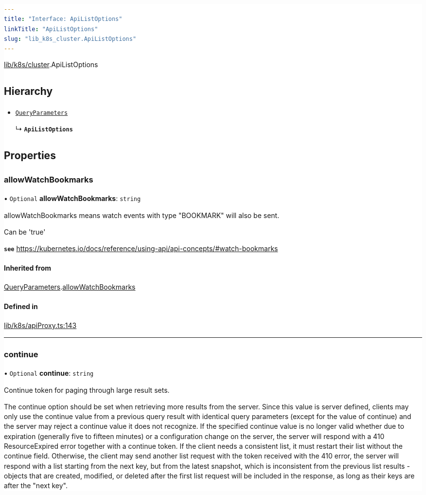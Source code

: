 ```yaml
---
title: "Interface: ApiListOptions"
linkTitle: "ApiListOptions"
slug: "lib_k8s_cluster.ApiListOptions"
---
```


[lib/k8s/cluster](../modules/lib_k8s_cluster.md).ApiListOptions

## Hierarchy

- [`QueryParameters`](lib_k8s_apiProxy.QueryParameters.md)

  ↳ **`ApiListOptions`**

## Properties

### allowWatchBookmarks

• `Optional` **allowWatchBookmarks**: `string`

allowWatchBookmarks means watch events with type "BOOKMARK" will also be sent.

Can be 'true'

**`see`** https://kubernetes.io/docs/reference/using-api/api-concepts/#watch-bookmarks

#### Inherited from

[QueryParameters](lib_k8s_apiProxy.QueryParameters.md).[allowWatchBookmarks](lib_k8s_apiProxy.QueryParameters.md#allowwatchbookmarks)

#### Defined in

[lib/k8s/apiProxy.ts:143](https://github.com/headlamp-k8s/headlamp/blob/b0236780/frontend/src/lib/k8s/apiProxy.ts#L143)

___

### continue

• `Optional` **continue**: `string`

Continue token for paging through large result sets.

The continue option should be set when retrieving more results from the server.
Since this value is server defined, clients may only use the continue value
from a previous query result with identical query parameters
(except for the value of continue) and the server may reject a continue value
it does not recognize. If the specified continue value is no longer valid
whether due to expiration (generally five to fifteen minutes) or a
configuration change on the server, the server will respond with a
410 ResourceExpired error together with a continue token. If the client
needs a consistent list, it must restart their list without the continue field.
Otherwise, the client may send another list request with the token received
with the 410 error, the server will respond with a list starting from the next
key, but from the latest snapshot, which is inconsistent from the previous
list results - objects that are created, modified, or deleted after the first
list request will be included in the response, as long as their keys are after
the "next key".
